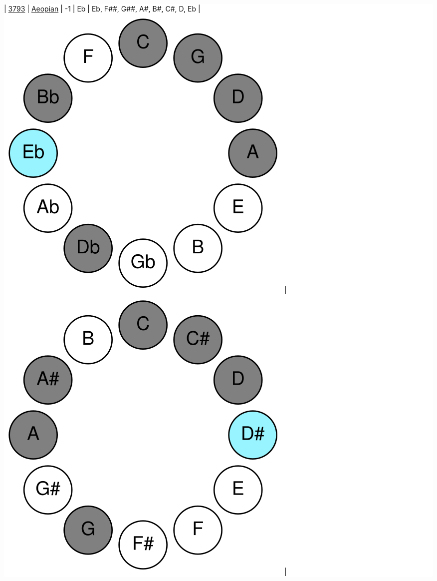 | [3793](https://ianring.com/musictheory/scales/3793) | [Aeopian](ModeAeopian.md) | -1 | Eb | Eb, F##, G##, A#, B#, C#, D, Eb | ![EFlatAeopian](CircleOfFifthModeEFlatAeopian.svg) | ![EFlatAeopian](ChromaticCircleModeEFlatAeopian.svg) |